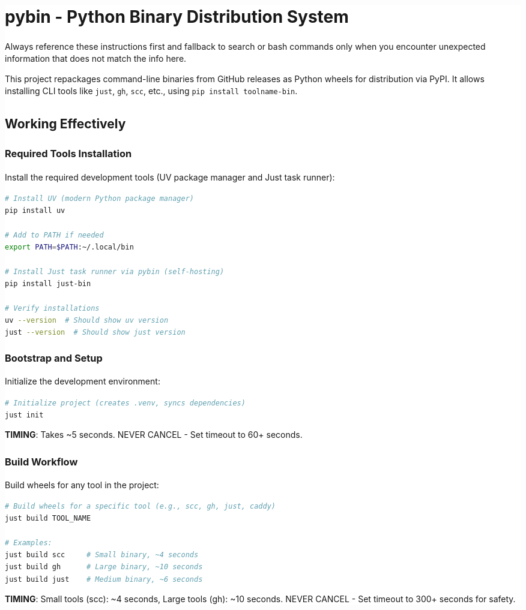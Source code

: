 # pybin - Python Binary Distribution System

Always reference these instructions first and fallback to search or bash commands only when you encounter unexpected information that does not match the info here.

This project repackages command-line binaries from GitHub releases as Python wheels for distribution via PyPI. It allows installing CLI tools like `just`, `gh`, `scc`, etc., using `pip install toolname-bin`.

## Working Effectively

### Required Tools Installation
Install the required development tools (UV package manager and Just task runner):

```bash
# Install UV (modern Python package manager)
pip install uv

# Add to PATH if needed
export PATH=$PATH:~/.local/bin

# Install Just task runner via pybin (self-hosting)
pip install just-bin

# Verify installations
uv --version  # Should show uv version
just --version  # Should show just version
```

### Bootstrap and Setup
Initialize the development environment:

```bash
# Initialize project (creates .venv, syncs dependencies)
just init
```
**TIMING**: Takes ~5 seconds. NEVER CANCEL - Set timeout to 60+ seconds.

### Build Workflow
Build wheels for any tool in the project:

```bash
# Build wheels for a specific tool (e.g., scc, gh, just, caddy)
just build TOOL_NAME

# Examples:
just build scc     # Small binary, ~4 seconds
just build gh      # Large binary, ~10 seconds  
just build just    # Medium binary, ~6 seconds
```
**TIMING**: Small tools (scc): ~4 seconds, Large tools (gh): ~10 seconds. NEVER CANCEL - Set timeout to 300+ seconds for safety.
